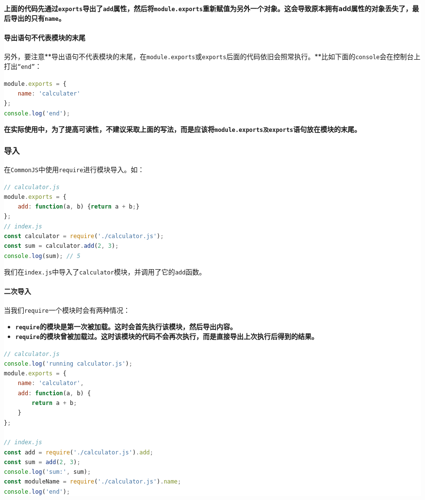 **上面的代码先通过`exports`导出了`add`属性，然后将`module.exports`重新赋值为另外一个对象。这会导致原本拥有add属性的对象丢失了，最后导出的只有`name`。**

#### 导出语句不代表模块的末尾

另外，要注意**导出语句不代表模块的末尾，在`module.exports`或`exports`后面的代码依旧会照常执行。**比如下面的`console`会在控制台上打出`“end”`：

```javascript
module.exports = {
    name: 'calculater'
};
console.log('end');
```

**在实际使用中，为了提高可读性，不建议采取上面的写法，而是应该将`module.exports及exports`语句放在模块的末尾。**

### 导入

在`CommonJS`中使用`require`进行模块导入。如：

```javascript
// calculator.js
module.exports = {
    add: function(a, b) {return a + b;}
};
// index.js
const calculator = require('./calculator.js');
const sum = calculator.add(2, 3);
console.log(sum); // 5
```

我们在`index.js`中导入了`calculator`模块，并调用了它的`add`函数。

#### 二次导入

当我们`require`一个模块时会有两种情况：

* **`require`的模块是第一次被加载。这时会首先执行该模块，然后导出内容。**
* **`require`的模块曾被加载过。这时该模块的代码不会再次执行，而是直接导出上次执行后得到的结果。**

```javascript
// calculator.js
console.log('running calculator.js');
module.exports = {
    name: 'calculator',
    add: function(a, b) {
        return a + b;
    }
};

// index.js
const add = require('./calculator.js').add;
const sum = add(2, 3);
console.log('sum:', sum);
const moduleName = require('./calculator.js').name;
console.log('end');
```
